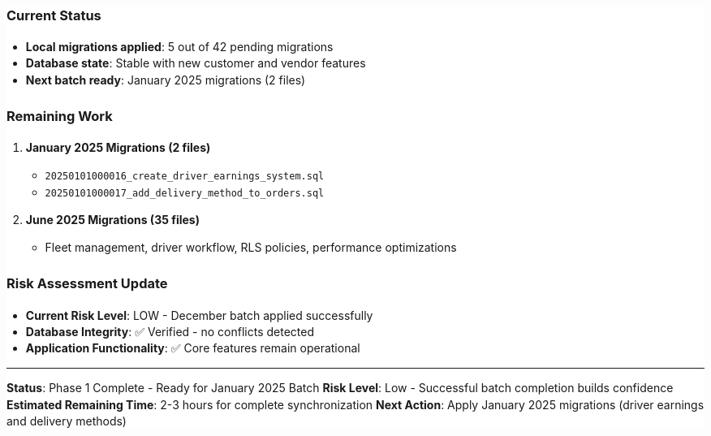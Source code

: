 ### Current Status
- **Local migrations applied**: 5 out of 42 pending migrations
- **Database state**: Stable with new customer and vendor features
- **Next batch ready**: January 2025 migrations (2 files)

### Remaining Work
1. **January 2025 Migrations (2 files)**
   - `20250101000016_create_driver_earnings_system.sql`
   - `20250101000017_add_delivery_method_to_orders.sql`

2. **June 2025 Migrations (35 files)**
   - Fleet management, driver workflow, RLS policies, performance optimizations

### Risk Assessment Update
- **Current Risk Level**: LOW - December batch applied successfully
- **Database Integrity**: ✅ Verified - no conflicts detected
- **Application Functionality**: ✅ Core features remain operational

---

**Status**: Phase 1 Complete - Ready for January 2025 Batch
**Risk Level**: Low - Successful batch completion builds confidence
**Estimated Remaining Time**: 2-3 hours for complete synchronization
**Next Action**: Apply January 2025 migrations (driver earnings and delivery methods)
